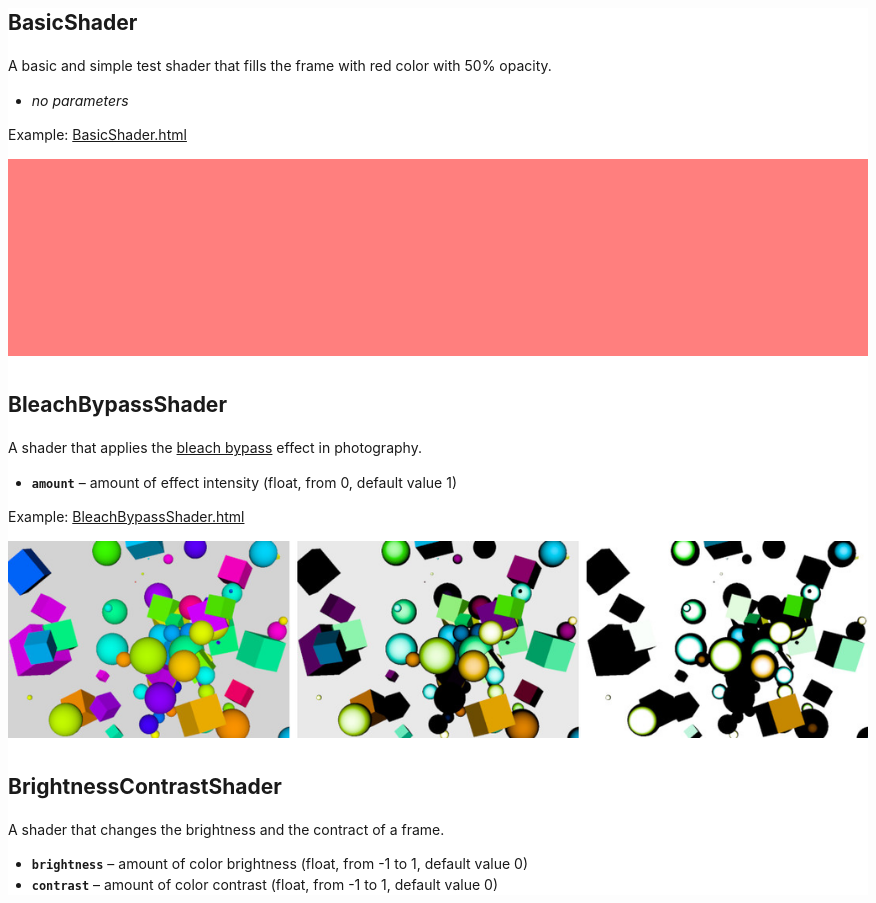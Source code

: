 

	
	


## BasicShader

A basic and simple test shader that fills the frame with red color with 50% opacity.
	
* *no parameters*

Example: [BasicShader.html](BasicShader.html)
		
[<img src="BasicShader.jpg">](BasicShader.html)




## BleachBypassShader

A shader that applies the [bleach bypass](https://en.wikipedia.org/wiki/Bleach_bypass)
effect in photography.
	
* **`amount`** – amount of effect intensity (float, from 0, default value 1)

Example: [BleachBypassShader.html](BleachBypassShader.html)
		
[<img src="BleachBypassShader.jpg">](BleachBypassShader.html)




## BrightnessContrastShader

A shader that changes the brightness and the contract of a frame.
	
* **`brightness`** – amount of color brightness (float, from -1 to 1, default value 0)
* **`contrast`** – amount of color contrast (float, from -1 to 1, default value 0)
